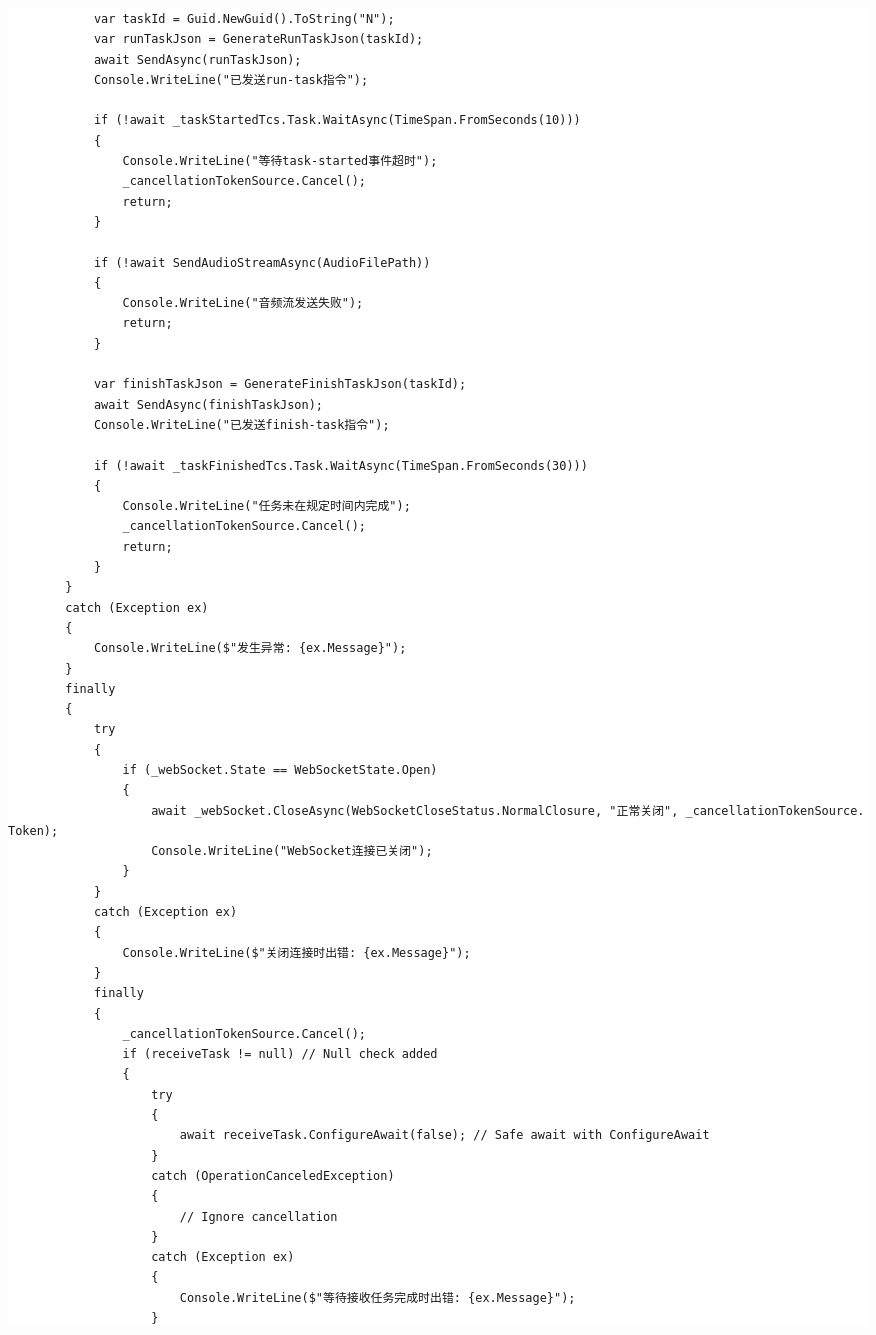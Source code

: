                 var taskId = Guid.NewGuid().ToString("N");
                var runTaskJson = GenerateRunTaskJson(taskId);
                await SendAsync(runTaskJson);
                Console.WriteLine("已发送run-task指令");
    
                if (!await _taskStartedTcs.Task.WaitAsync(TimeSpan.FromSeconds(10)))
                {
                    Console.WriteLine("等待task-started事件超时");
                    _cancellationTokenSource.Cancel();
                    return;
                }
    
                if (!await SendAudioStreamAsync(AudioFilePath))
                {
                    Console.WriteLine("音频流发送失败");
                    return;
                }
    
                var finishTaskJson = GenerateFinishTaskJson(taskId);
                await SendAsync(finishTaskJson);
                Console.WriteLine("已发送finish-task指令");
    
                if (!await _taskFinishedTcs.Task.WaitAsync(TimeSpan.FromSeconds(30)))
                {
                    Console.WriteLine("任务未在规定时间内完成");
                    _cancellationTokenSource.Cancel();
                    return;
                }
            }
            catch (Exception ex)
            {
                Console.WriteLine($"发生异常: {ex.Message}");
            }
            finally
            {
                try
                {
                    if (_webSocket.State == WebSocketState.Open)
                    {
                        await _webSocket.CloseAsync(WebSocketCloseStatus.NormalClosure, "正常关闭", _cancellationTokenSource.Token);
                        Console.WriteLine("WebSocket连接已关闭");
                    }
                }
                catch (Exception ex)
                {
                    Console.WriteLine($"关闭连接时出错: {ex.Message}");
                }
                finally
                {
                    _cancellationTokenSource.Cancel();
                    if (receiveTask != null) // Null check added
                    {
                        try
                        {
                            await receiveTask.ConfigureAwait(false); // Safe await with ConfigureAwait
                        }
                        catch (OperationCanceledException)
                        {
                            // Ignore cancellation
                        }
                        catch (Exception ex)
                        {
                            Console.WriteLine($"等待接收任务完成时出错: {ex.Message}");
                        }